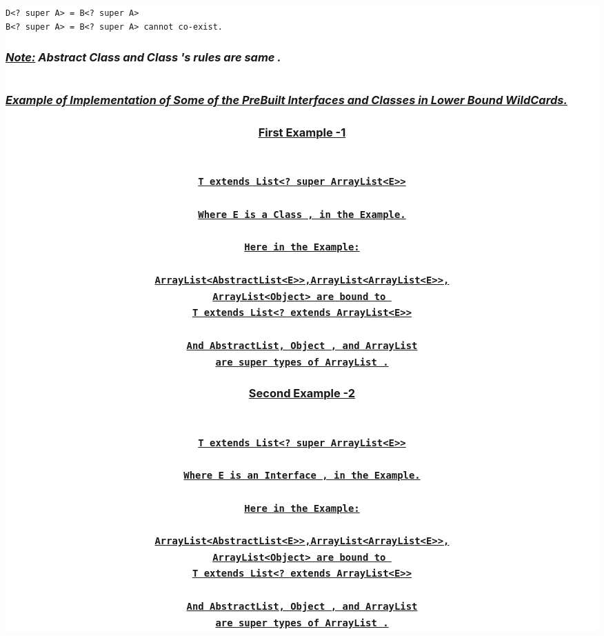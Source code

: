 ```Synatx
D<? super A> = B<? super A>
B<? super A> = B<? super A> cannot co-exist.

```
</h3>

<h3><i><ins>Note:</ins> Abstract Class and Class 's rules are same . </i></h3>

</ul>
</ul>
</ul>
</ul>
<h1> </h1>
<h3><i> <ins>Example of Implementation of Some of the PreBuilt Interfaces and Classes in Lower Bound WildCards. </ins></i></h3>

<h3 align="Center"> <a href="https://github.com/AvinandanBose/JavaGeneric/blob/main/LowerBoundWildCard.java">First Example -1 </h3>

<h3 align="Center">

```Syntax

T extends List<? super ArrayList<E>>

Where E is a Class , in the Example.

Here in the Example:

ArrayList<AbstractList<E>>,ArrayList<ArrayList<E>>,
ArrayList<Object> are bound to 
T extends List<? extends ArrayList<E>>

And AbstractList, Object , and ArrayList
are super types of ArrayList .

```

</h3>


<h3 align="Center"> <a href="https://github.com/AvinandanBose/JavaGeneric/blob/main/LowerBoundWildCard1.java">Second Example -2 </h3>

<h3 align="Center">

```Syntax

T extends List<? super ArrayList<E>>

Where E is an Interface , in the Example.

Here in the Example:

ArrayList<AbstractList<E>>,ArrayList<ArrayList<E>>,
ArrayList<Object> are bound to 
T extends List<? extends ArrayList<E>>

And AbstractList, Object , and ArrayList
are super types of ArrayList .

```
